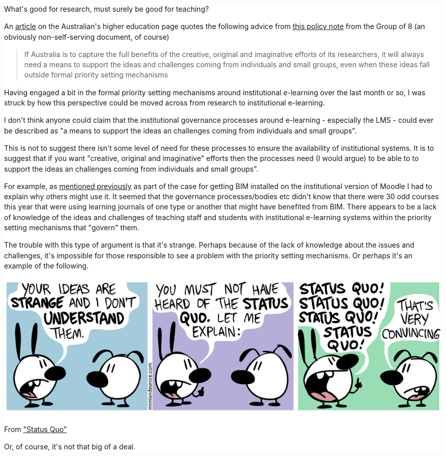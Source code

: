 What's good for research, must surely be good for teaching?

An [article](http://www.theaustralian.com.au/higher-education/innovation-needs-creativity-not-control-go8/story-e6frgcjx-1226631616447) on the Australian's higher education page quotes the following advice from [this policy note](http://www.go8.edu.au/__documents/go8-policy-analysis/2013/go8policynote7_investresearchfunding_final.pdf) from the Group of 8 (an obviously non-self-serving document, of course)

> If Australia is to capture the full benefits of the creative, original and imaginative efforts of its researchers, it will always need a means to support the ideas and challenges coming from individuals and small groups, even when these ideas fall outside formal priority setting mechanisms

Having engaged a bit in the formal priority setting mechanisms around institutional e-learning over the last month or so, I was struck by how this perspective could be moved across from research to institutional e-learning.

I don't think anyone could claim that the institutional governance processes around e-learning - especially the LMS - could ever be described as "a means to support the ideas an challenges coming from individuals and small groups".

This is not to suggest there isn't some level of need for these processes to ensure the availability of institutional systems. It is to suggest that if you want "creative, original and imaginative" efforts then the processes need (I would argue) to be able to to support the ideas an challenges coming from individuals and small groups".

For example, as [mentioned previously](/blog2/2013/03/18/bim-why-and-what/) as part of the case for getting BIM installed on the institutional version of Moodle I had to explain why others might use it. It seemed that the governance processes/bodies etc didn't know that there were 30 odd courses this year that were using learning journals of one type or another that might have benefited from BIM. There appears to be a lack of knowledge of the ideas and challenges of teaching staff and students with institutional e-learning systems within the priority setting mechanisms that "govern" them.

The trouble with this type of argument is that it's strange. Perhaps because of the lack of knowledge about the issues and challenges, it's impossible for those responsible to see a problem with the priority setting mechanisms. Or perhaps it's an example of the following.

[![](images/ME_394_StatusQuo.png)](http://mimiandeunice.com/wp-content/uploads/2011/06/ME_394_StatusQuo.png)

From ["Status Quo"](http://mimiandeunice.com/2011/06/08/status-quo/)

Or, of course, it's not that big of a deal.